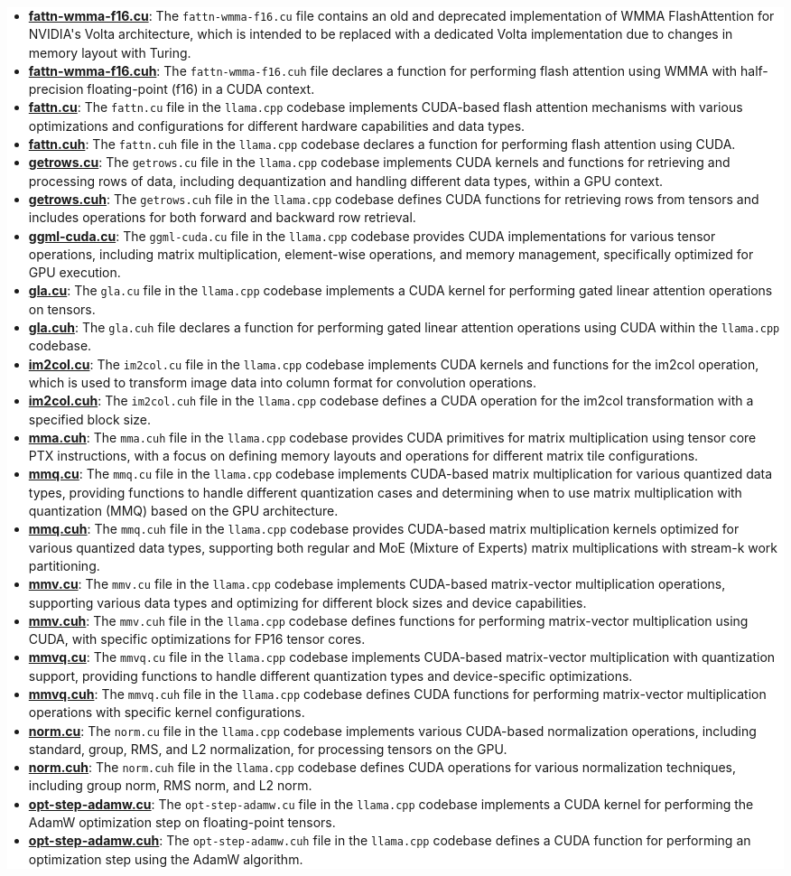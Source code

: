 - **[fattn-wmma-f16.cu](ggml-cuda/fattn-wmma-f16.cu.driver.md)**: The `fattn-wmma-f16.cu` file contains an old and deprecated implementation of WMMA FlashAttention for NVIDIA's Volta architecture, which is intended to be replaced with a dedicated Volta implementation due to changes in memory layout with Turing.
- **[fattn-wmma-f16.cuh](ggml-cuda/fattn-wmma-f16.cu.driver.mdh)**: The `fattn-wmma-f16.cuh` file declares a function for performing flash attention using WMMA with half-precision floating-point (f16) in a CUDA context.
- **[fattn.cu](ggml-cuda/fattn.cu.driver.md)**: The `fattn.cu` file in the `llama.cpp` codebase implements CUDA-based flash attention mechanisms with various optimizations and configurations for different hardware capabilities and data types.
- **[fattn.cuh](ggml-cuda/fattn.cu.driver.mdh)**: The `fattn.cuh` file in the `llama.cpp` codebase declares a function for performing flash attention using CUDA.
- **[getrows.cu](ggml-cuda/getrows.cu.driver.md)**: The `getrows.cu` file in the `llama.cpp` codebase implements CUDA kernels and functions for retrieving and processing rows of data, including dequantization and handling different data types, within a GPU context.
- **[getrows.cuh](ggml-cuda/getrows.cu.driver.mdh)**: The `getrows.cuh` file in the `llama.cpp` codebase defines CUDA functions for retrieving rows from tensors and includes operations for both forward and backward row retrieval.
- **[ggml-cuda.cu](ggml-cuda/ggml-cuda.cu.driver.md)**: The `ggml-cuda.cu` file in the `llama.cpp` codebase provides CUDA implementations for various tensor operations, including matrix multiplication, element-wise operations, and memory management, specifically optimized for GPU execution.
- **[gla.cu](ggml-cuda/gla.cu.driver.md)**: The `gla.cu` file in the `llama.cpp` codebase implements a CUDA kernel for performing gated linear attention operations on tensors.
- **[gla.cuh](ggml-cuda/gla.cu.driver.mdh)**: The `gla.cuh` file declares a function for performing gated linear attention operations using CUDA within the `llama.cpp` codebase.
- **[im2col.cu](ggml-cuda/im2col.cu.driver.md)**: The `im2col.cu` file in the `llama.cpp` codebase implements CUDA kernels and functions for the im2col operation, which is used to transform image data into column format for convolution operations.
- **[im2col.cuh](ggml-cuda/im2col.cu.driver.mdh)**: The `im2col.cuh` file in the `llama.cpp` codebase defines a CUDA operation for the im2col transformation with a specified block size.
- **[mma.cuh](ggml-cuda/mma.cuh.driver.md)**: The `mma.cuh` file in the `llama.cpp` codebase provides CUDA primitives for matrix multiplication using tensor core PTX instructions, with a focus on defining memory layouts and operations for different matrix tile configurations.
- **[mmq.cu](ggml-cuda/mmq.cu.driver.md)**: The `mmq.cu` file in the `llama.cpp` codebase implements CUDA-based matrix multiplication for various quantized data types, providing functions to handle different quantization cases and determining when to use matrix multiplication with quantization (MMQ) based on the GPU architecture.
- **[mmq.cuh](ggml-cuda/mmq.cu.driver.mdh)**: The `mmq.cuh` file in the `llama.cpp` codebase provides CUDA-based matrix multiplication kernels optimized for various quantized data types, supporting both regular and MoE (Mixture of Experts) matrix multiplications with stream-k work partitioning.
- **[mmv.cu](ggml-cuda/mmv.cu.driver.md)**: The `mmv.cu` file in the `llama.cpp` codebase implements CUDA-based matrix-vector multiplication operations, supporting various data types and optimizing for different block sizes and device capabilities.
- **[mmv.cuh](ggml-cuda/mmv.cu.driver.mdh)**: The `mmv.cuh` file in the `llama.cpp` codebase defines functions for performing matrix-vector multiplication using CUDA, with specific optimizations for FP16 tensor cores.
- **[mmvq.cu](ggml-cuda/mmvq.cu.driver.md)**: The `mmvq.cu` file in the `llama.cpp` codebase implements CUDA-based matrix-vector multiplication with quantization support, providing functions to handle different quantization types and device-specific optimizations.
- **[mmvq.cuh](ggml-cuda/mmvq.cu.driver.mdh)**: The `mmvq.cuh` file in the `llama.cpp` codebase defines CUDA functions for performing matrix-vector multiplication operations with specific kernel configurations.
- **[norm.cu](ggml-cuda/norm.cu.driver.md)**: The `norm.cu` file in the `llama.cpp` codebase implements various CUDA-based normalization operations, including standard, group, RMS, and L2 normalization, for processing tensors on the GPU.
- **[norm.cuh](ggml-cuda/norm.cu.driver.mdh)**: The `norm.cuh` file in the `llama.cpp` codebase defines CUDA operations for various normalization techniques, including group norm, RMS norm, and L2 norm.
- **[opt-step-adamw.cu](ggml-cuda/opt-step-adamw.cu.driver.md)**: The `opt-step-adamw.cu` file in the `llama.cpp` codebase implements a CUDA kernel for performing the AdamW optimization step on floating-point tensors.
- **[opt-step-adamw.cuh](ggml-cuda/opt-step-adamw.cu.driver.mdh)**: The `opt-step-adamw.cuh` file in the `llama.cpp` codebase defines a CUDA function for performing an optimization step using the AdamW algorithm.